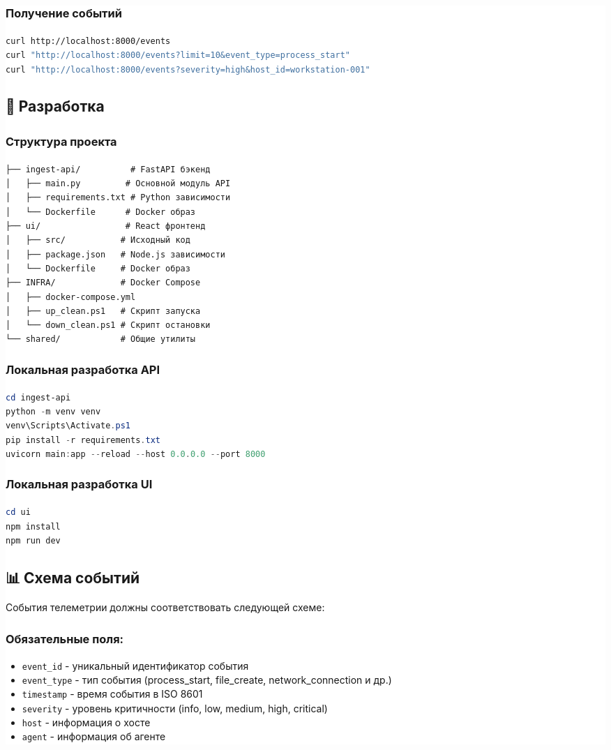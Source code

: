 ### Получение событий
```bash
curl http://localhost:8000/events
curl "http://localhost:8000/events?limit=10&event_type=process_start"
curl "http://localhost:8000/events?severity=high&host_id=workstation-001"
```

## 🔧 Разработка

### Структура проекта
```
├── ingest-api/          # FastAPI бэкенд
│   ├── main.py         # Основной модуль API
│   ├── requirements.txt # Python зависимости
│   └── Dockerfile      # Docker образ
├── ui/                 # React фронтенд
│   ├── src/           # Исходный код
│   ├── package.json   # Node.js зависимости
│   └── Dockerfile     # Docker образ
├── INFRA/             # Docker Compose
│   ├── docker-compose.yml
│   ├── up_clean.ps1   # Скрипт запуска
│   └── down_clean.ps1 # Скрипт остановки
└── shared/            # Общие утилиты
```

### Локальная разработка API
```powershell
cd ingest-api
python -m venv venv
venv\Scripts\Activate.ps1
pip install -r requirements.txt
uvicorn main:app --reload --host 0.0.0.0 --port 8000
```

### Локальная разработка UI
```powershell
cd ui
npm install
npm run dev
```

## 📊 Схема событий

События телеметрии должны соответствовать следующей схеме:

### Обязательные поля:
- `event_id` - уникальный идентификатор события
- `event_type` - тип события (process_start, file_create, network_connection и др.)
- `timestamp` - время события в ISO 8601
- `severity` - уровень критичности (info, low, medium, high, critical)
- `host` - информация о хосте
- `agent` - информация об агенте
